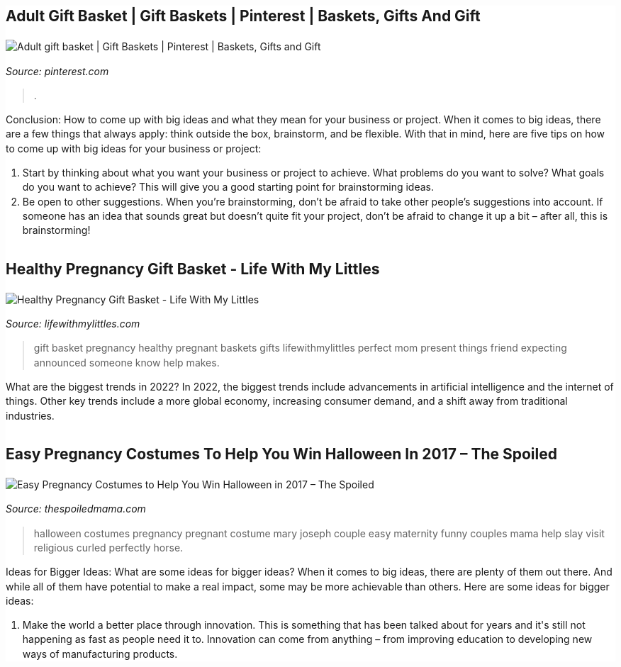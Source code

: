     
## Adult Gift Basket | Gift Baskets | Pinterest | Baskets, Gifts And Gift

<img loading=lazy src="https://s-media-cache-ak0.pinimg.com/736x/41/ac/9f/41ac9f62e619a5bc077e789ea0dc0b4f.jpg" onerror="this.onerror=null;this.src='https://tse4.mm.bing.net/th?id=OIP.7ba6EPlOsFceG1XnbdGoAQHaJ3&amp;pid=15.1';" alt="Adult gift basket | Gift Baskets | Pinterest | Baskets, Gifts and Gift">

_Source: pinterest.com_

>. 

	

Conclusion: How to come up with big ideas and what they mean for your business or project.
When it comes to big ideas, there are a few things that always apply: think outside the box, brainstorm, and be flexible. With that in mind, here are five tips on how to come up with big ideas for your business or project: 
1. Start by thinking about what you want your business or project to achieve. What problems do you want to solve? What goals do you want to achieve? This will give you a good starting point for brainstorming ideas. 
2. Be open to other suggestions. When you’re brainstorming, don’t be afraid to take other people’s suggestions into account. If someone has an idea that sounds great but doesn’t quite fit your project, don’t be afraid to change it up a bit – after all, this is brainstorming! 

    
## Healthy Pregnancy Gift Basket - Life With My Littles

<img loading=lazy src="http://www.lifewithmylittles.com/wp-content/uploads/2017/05/healthy-pregnancy-gift-basket.jpg" onerror="this.onerror=null;this.src='https://tse3.mm.bing.net/th?id=OIP.Q3DK6XIQJ2MnmOOsIksJIQHaJ4&amp;pid=15.1';" alt="Healthy Pregnancy Gift Basket - Life With My Littles">

_Source: lifewithmylittles.com_

>gift basket pregnancy healthy pregnant baskets gifts lifewithmylittles perfect mom present things friend expecting announced someone know help makes. 

	

What are the biggest trends in 2022?
In 2022, the biggest trends include advancements in artificial intelligence and the internet of things. Other key trends include a more global economy, increasing consumer demand, and a shift away from traditional industries.

    
## Easy Pregnancy Costumes To Help You Win Halloween In 2017 – The Spoiled

<img loading=lazy src="https://cdn.shopify.com/s/files/1/1116/9832/files/Blog_halloween_costume_pregnancy_mary_joseph_religious-min.jpg?14893557622917836258" onerror="this.onerror=null;this.src='https://tse2.mm.bing.net/th?id=OIP.-RjOxtKSIns97sqYT2JC3QAAAA&amp;pid=15.1';" alt="Easy Pregnancy Costumes to Help You Win Halloween in 2017 – The Spoiled">

_Source: thespoiledmama.com_

>halloween costumes pregnancy pregnant costume mary joseph couple easy maternity funny couples mama help slay visit religious curled perfectly horse. 

	

Ideas for Bigger Ideas: What are some ideas for bigger ideas?
When it comes to big ideas, there are plenty of them out there. And while all of them have potential to make a real impact, some may be more achievable than others. Here are some ideas for bigger ideas:
1. Make the world a better place through innovation. This is something that has been talked about for years and it's still not happening as fast as people need it to. Innovation can come from anything – from improving education to developing new ways of manufacturing products.
